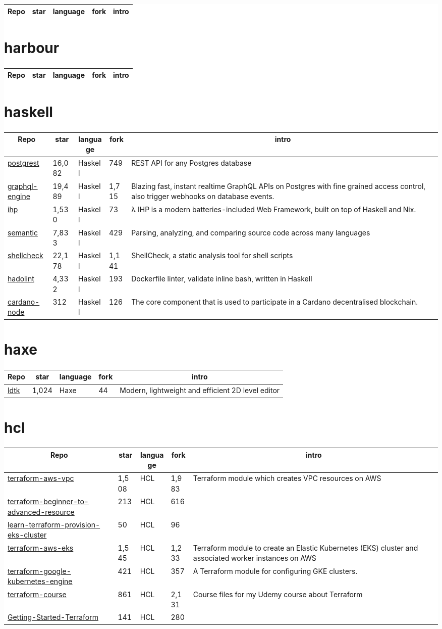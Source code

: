 Repo|star|language|fork|intro
-|-|-|-|-



# harbour

Repo|star|language|fork|intro
-|-|-|-|-



# haskell

Repo|star|language|fork|intro
-|-|-|-|-
[postgrest](https://github.com/PostgREST/postgrest)|16,082|Haskell|749|REST API for any Postgres database
[graphql-engine](https://github.com/hasura/graphql-engine)|19,489|Haskell|1,715|Blazing fast, instant realtime GraphQL APIs on Postgres with fine grained access control, also trigger webhooks on database events.
[ihp](https://github.com/digitallyinduced/ihp)|1,530|Haskell|73|λ IHP is a modern batteries-included Web Framework, built on top of Haskell and Nix.
[semantic](https://github.com/github/semantic)|7,833|Haskell|429|Parsing, analyzing, and comparing source code across many languages
[shellcheck](https://github.com/koalaman/shellcheck)|22,178|Haskell|1,141|ShellCheck, a static analysis tool for shell scripts
[hadolint](https://github.com/hadolint/hadolint)|4,332|Haskell|193|Dockerfile linter, validate inline bash, written in Haskell
[cardano-node](https://github.com/input-output-hk/cardano-node)|312|Haskell|126|The core component that is used to participate in a Cardano decentralised blockchain.


# haxe

Repo|star|language|fork|intro
-|-|-|-|-
[ldtk](https://github.com/deepnight/ldtk)|1,024|Haxe|44|Modern, lightweight and efficient 2D level editor


# hcl

Repo|star|language|fork|intro
-|-|-|-|-
[terraform-aws-vpc](https://github.com/terraform-aws-modules/terraform-aws-vpc)|1,508|HCL|1,983|Terraform module which creates VPC resources on AWS
[terraform-beginner-to-advanced-resource](https://github.com/zealvora/terraform-beginner-to-advanced-resource)|213|HCL|616|
[learn-terraform-provision-eks-cluster](https://github.com/hashicorp/learn-terraform-provision-eks-cluster)|50|HCL|96|
[terraform-aws-eks](https://github.com/terraform-aws-modules/terraform-aws-eks)|1,545|HCL|1,233|Terraform module to create an Elastic Kubernetes (EKS) cluster and associated worker instances on AWS
[terraform-google-kubernetes-engine](https://github.com/terraform-google-modules/terraform-google-kubernetes-engine)|421|HCL|357|A Terraform module for configuring GKE clusters.
[terraform-course](https://github.com/wardviaene/terraform-course)|861|HCL|2,131|Course files for my Udemy course about Terraform
[Getting-Started-Terraform](https://github.com/ned1313/Getting-Started-Terraform)|141|HCL|280|
